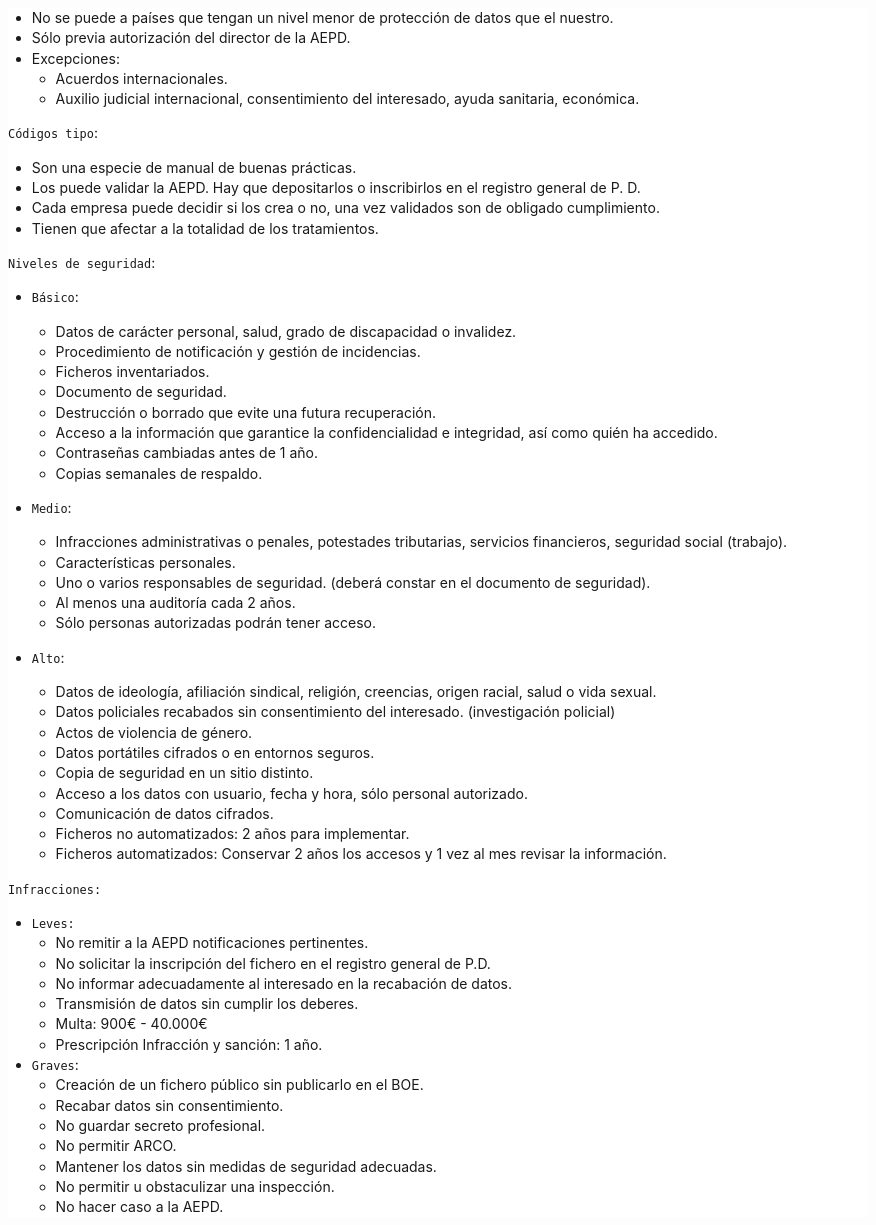 - No se puede a países que tengan un nivel menor de protección de datos que el nuestro.  
- Sólo previa autorización del director de la AEPD.  
- Excepciones:  
  * Acuerdos internacionales.  
  * Auxilio judicial internacional, consentimiento del interesado, ayuda sanitaria, económica.  
    

``Códigos tipo``:

- Son una especie de manual de buenas prácticas.  
- Los puede validar la AEPD. Hay que depositarlos o inscribirlos en el registro general de P. D.  
- Cada empresa puede decidir si los crea o no, una vez validados son de obligado cumplimiento.  
- Tienen que afectar a la totalidad de los tratamientos.


``Niveles de seguridad``:

- ``Básico``:  
  * Datos de carácter personal, salud, grado de discapacidad o invalidez.  
  * Procedimiento de notificación y gestión de incidencias.  
  * Ficheros inventariados.  
  * Documento de seguridad.  
  * Destrucción o borrado que evite una futura recuperación.  
  * Acceso a la información que garantice la confidencialidad e integridad, así como quién ha accedido.  
  * Contraseñas cambiadas antes de 1 año.  
  * Copias semanales de respaldo.


  


  


- ``Medio``:  
  * Infracciones administrativas o penales, potestades tributarias, servicios financieros, seguridad social (trabajo).  
  * Características personales.  
  * Uno o varios responsables de seguridad. (deberá constar en el documento de seguridad).  
  * Al menos una auditoría cada 2 años.  
  * Sólo personas autorizadas podrán tener acceso.  
      
- ``Alto``:  
  * Datos de ideología, afiliación sindical, religión, creencias, origen racial, salud o vida sexual.  
  * Datos policiales recabados sin consentimiento del interesado. (investigación policial)  
  * Actos de violencia de género.  
  * Datos portátiles cifrados o en entornos seguros.  
  * Copia de seguridad en un sitio distinto.  
  * Acceso a los datos con usuario, fecha y hora, sólo personal autorizado.  
  * Comunicación de datos cifrados.  
  * Ficheros no automatizados: 2 años para implementar.  
  * Ficheros automatizados: Conservar 2 años los accesos y 1 vez al mes revisar la información.

``Infracciones:``

- ``Leves:``   
  * No remitir a la AEPD notificaciones pertinentes.  
  * No solicitar la inscripción del fichero en el registro general de P.D.  
  * No informar adecuadamente al interesado en la recabación de datos.  
  * Transmisión de datos sin cumplir los deberes.  
  * Multa: 900€ \- 40.000€  
  * Prescripción Infracción y sanción: 1 año.  
- ``Graves``:  
  * Creación de un fichero público sin publicarlo en el BOE.  
  * Recabar datos sin consentimiento.  
  * No guardar secreto profesional.  
  * No permitir ARCO.  
  * Mantener los datos sin medidas de seguridad adecuadas.  
  * No permitir u obstaculizar una inspección.  
  * No hacer caso a la AEPD.  